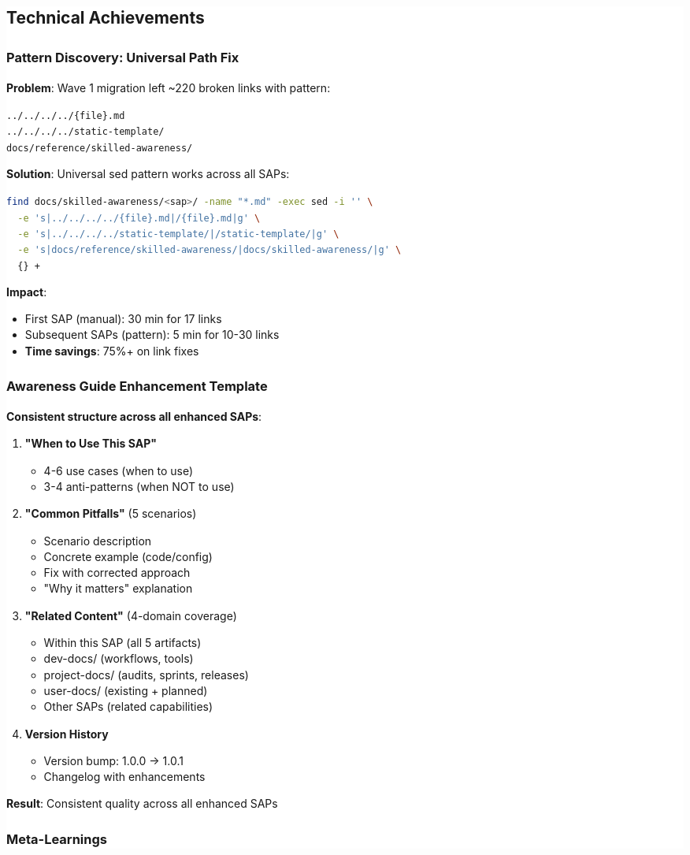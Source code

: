 ## Technical Achievements

### Pattern Discovery: Universal Path Fix

**Problem**: Wave 1 migration left ~220 broken links with pattern:
```
../../../../{file}.md
../../../../static-template/
docs/reference/skilled-awareness/
```

**Solution**: Universal sed pattern works across all SAPs:
```bash
find docs/skilled-awareness/<sap>/ -name "*.md" -exec sed -i '' \
  -e 's|../../../../{file}.md|/{file}.md|g' \
  -e 's|../../../../static-template/|/static-template/|g' \
  -e 's|docs/reference/skilled-awareness/|docs/skilled-awareness/|g' \
  {} +
```

**Impact**:
- First SAP (manual): 30 min for 17 links
- Subsequent SAPs (pattern): 5 min for 10-30 links
- **Time savings**: 75%+ on link fixes

### Awareness Guide Enhancement Template

**Consistent structure across all enhanced SAPs**:

1. **"When to Use This SAP"**
   - 4-6 use cases (when to use)
   - 3-4 anti-patterns (when NOT to use)

2. **"Common Pitfalls"** (5 scenarios)
   - Scenario description
   - Concrete example (code/config)
   - Fix with corrected approach
   - "Why it matters" explanation

3. **"Related Content"** (4-domain coverage)
   - Within this SAP (all 5 artifacts)
   - dev-docs/ (workflows, tools)
   - project-docs/ (audits, sprints, releases)
   - user-docs/ (existing + planned)
   - Other SAPs (related capabilities)

4. **Version History**
   - Version bump: 1.0.0 → 1.0.1
   - Changelog with enhancements

**Result**: Consistent quality across all enhanced SAPs

### Meta-Learnings
